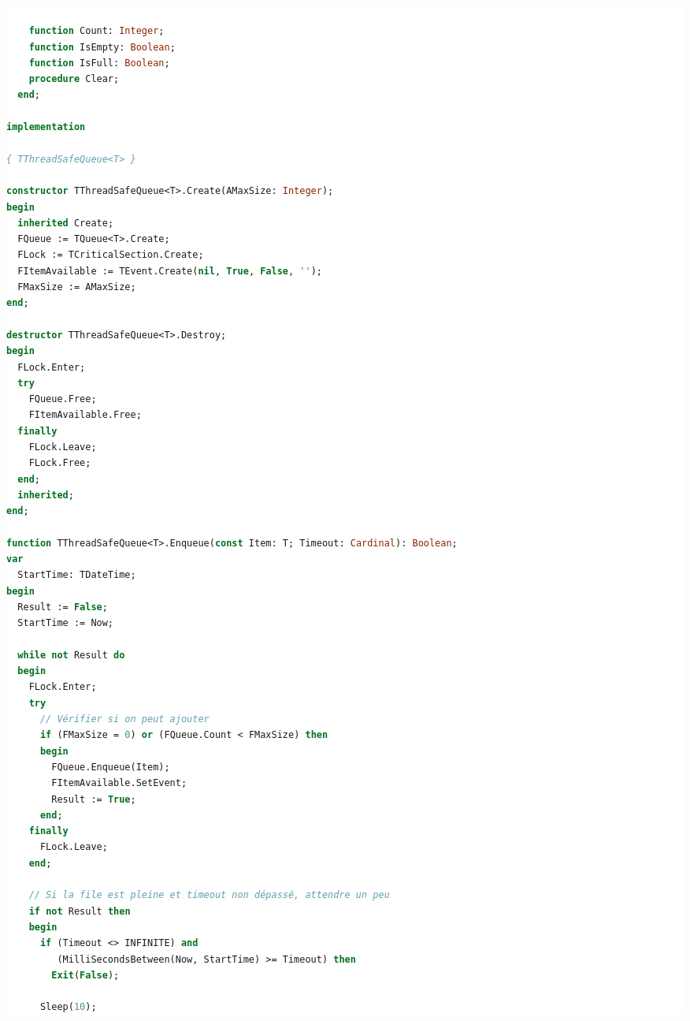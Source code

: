 ```pascal

    function Count: Integer;
    function IsEmpty: Boolean;
    function IsFull: Boolean;
    procedure Clear;
  end;

implementation

{ TThreadSafeQueue<T> }

constructor TThreadSafeQueue<T>.Create(AMaxSize: Integer);
begin
  inherited Create;
  FQueue := TQueue<T>.Create;
  FLock := TCriticalSection.Create;
  FItemAvailable := TEvent.Create(nil, True, False, '');
  FMaxSize := AMaxSize;
end;

destructor TThreadSafeQueue<T>.Destroy;
begin
  FLock.Enter;
  try
    FQueue.Free;
    FItemAvailable.Free;
  finally
    FLock.Leave;
    FLock.Free;
  end;
  inherited;
end;

function TThreadSafeQueue<T>.Enqueue(const Item: T; Timeout: Cardinal): Boolean;
var
  StartTime: TDateTime;
begin
  Result := False;
  StartTime := Now;

  while not Result do
  begin
    FLock.Enter;
    try
      // Vérifier si on peut ajouter
      if (FMaxSize = 0) or (FQueue.Count < FMaxSize) then
      begin
        FQueue.Enqueue(Item);
        FItemAvailable.SetEvent;
        Result := True;
      end;
    finally
      FLock.Leave;
    end;

    // Si la file est pleine et timeout non dépassé, attendre un peu
    if not Result then
    begin
      if (Timeout <> INFINITE) and
         (MilliSecondsBetween(Now, StartTime) >= Timeout) then
        Exit(False);

      Sleep(10);
```